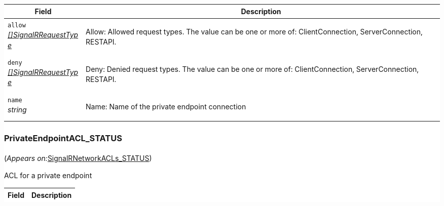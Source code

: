 </div>
<table>
<thead>
<tr>
<th>Field</th>
<th>Description</th>
</tr>
</thead>
<tbody>
<tr>
<td>
<code>allow</code><br/>
<em>
<a href="#signalrservice.azure.com/v1api20240301.SignalRRequestType">
[]SignalRRequestType
</a>
</em>
</td>
<td>
<p>Allow: Allowed request types. The value can be one or more of: ClientConnection, ServerConnection, RESTAPI.</p>
</td>
</tr>
<tr>
<td>
<code>deny</code><br/>
<em>
<a href="#signalrservice.azure.com/v1api20240301.SignalRRequestType">
[]SignalRRequestType
</a>
</em>
</td>
<td>
<p>Deny: Denied request types. The value can be one or more of: ClientConnection, ServerConnection, RESTAPI.</p>
</td>
</tr>
<tr>
<td>
<code>name</code><br/>
<em>
string
</em>
</td>
<td>
<p>Name: Name of the private endpoint connection</p>
</td>
</tr>
</tbody>
</table>
<h3 id="signalrservice.azure.com/v1api20240301.PrivateEndpointACL_STATUS">PrivateEndpointACL_STATUS
</h3>
<p>
(<em>Appears on:</em><a href="#signalrservice.azure.com/v1api20240301.SignalRNetworkACLs_STATUS">SignalRNetworkACLs_STATUS</a>)
</p>
<div>
<p>ACL for a private endpoint</p>
</div>
<table>
<thead>
<tr>
<th>Field</th>
<th>Description</th>